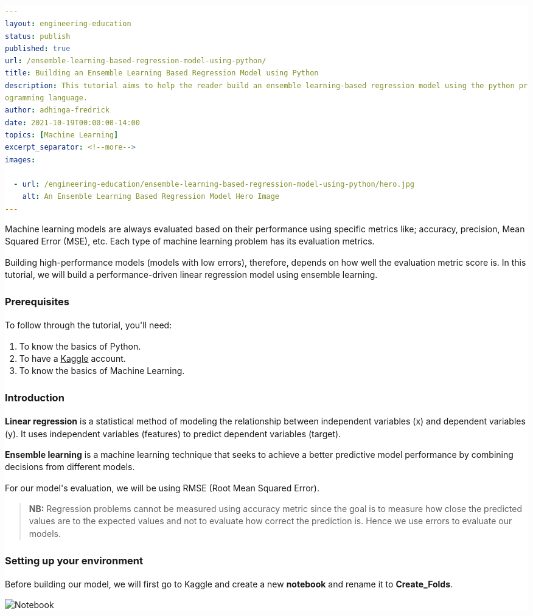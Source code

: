 ```yaml
---
layout: engineering-education
status: publish
published: true
url: /ensemble-learning-based-regression-model-using-python/
title: Building an Ensemble Learning Based Regression Model using Python
description: This tutorial aims to help the reader build an ensemble learning-based regression model using the python programming language.
author: adhinga-fredrick
date: 2021-10-19T00:00:00-14:00
topics: [Machine Learning]
excerpt_separator: <!--more-->
images:

  - url: /engineering-education/ensemble-learning-based-regression-model-using-python/hero.jpg
    alt: An Ensemble Learning Based Regression Model Hero Image
---
```

Machine learning models are always evaluated based on their performance using specific metrics like; accuracy, precision, Mean Squared Error (MSE), etc. Each type of machine learning problem has its evaluation metrics.

Building high-performance models (models with low errors), therefore, depends on how well the evaluation metric score is. In this tutorial, we will build a performance-driven linear regression model using ensemble learning.

### Prerequisites
To follow through the tutorial, you'll need:
1. To know the basics of Python.
2. To have a [Kaggle](https://www.kaggle.com/) account.
3. To know the basics of Machine Learning.

### Introduction
**Linear regression** is a statistical method of modeling the relationship between independent variables (x) and dependent variables (y). It uses independent variables (features) to predict dependent variables (target).

**Ensemble learning** is a machine learning technique that seeks to achieve a better predictive model performance by combining decisions from different models.

For our model's evaluation, we will be using RMSE (Root Mean Squared Error).

> **NB:** Regression problems cannot be measured using accuracy metric since the goal is to measure how close the predicted values are to the expected values and not to evaluate how correct the prediction is. Hence we use errors to evaluate our models.

### Setting up your environment
Before building our model, we will first go to Kaggle and create a new **notebook** and rename it to **Create_Folds**.

![Notebook](/engineering-education/ensemble-learning-based-regression-model-using-python/new-notebook.jpg)
